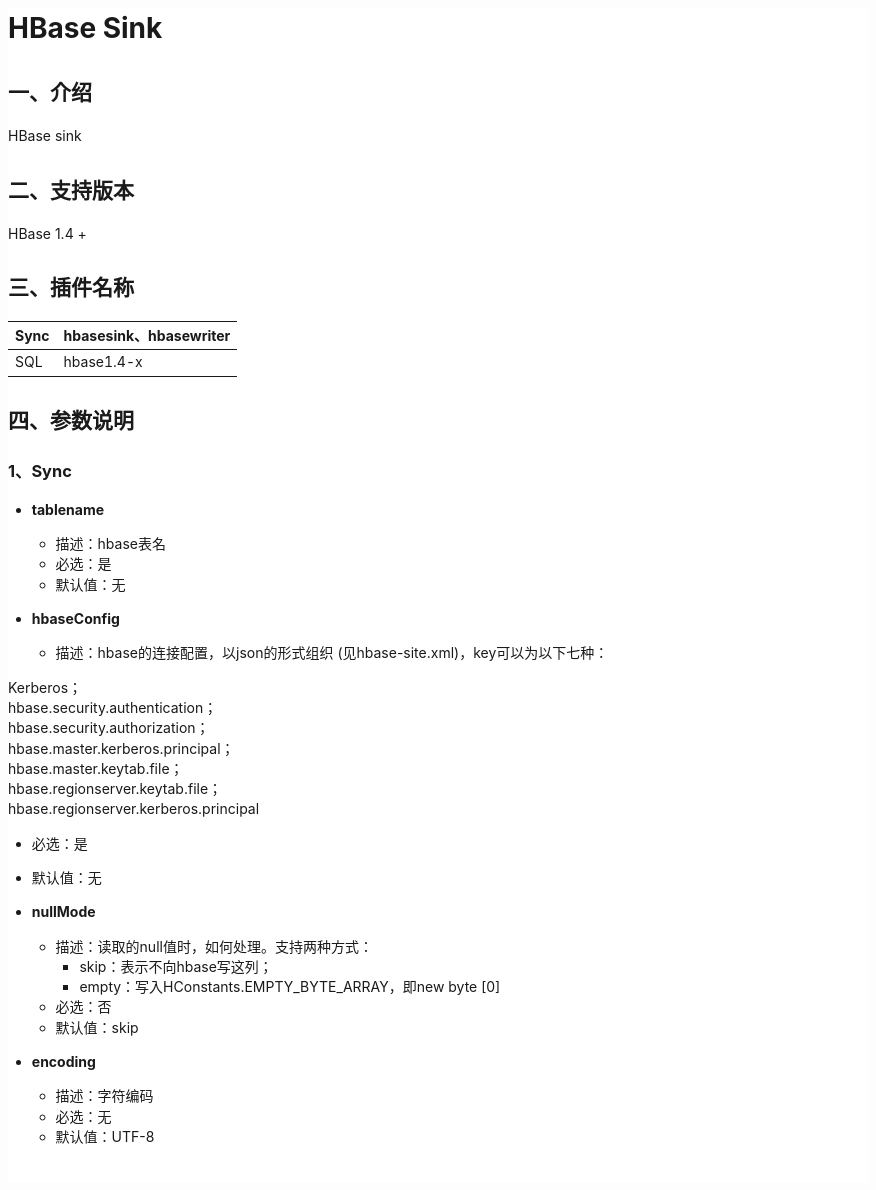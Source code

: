 # HBase Sink

## 一、介绍
HBase sink

## 二、支持版本
HBase 1.4 +


## 三、插件名称
| Sync | hbasesink、hbasewriter |
| --- | --- |
| SQL | hbase1.4-x |


## 四、参数说明
### 1、Sync
- **tablename**
    - 描述：hbase表名
    - 必选：是
    - 默认值：无



- **hbaseConfig**
    - 描述：hbase的连接配置，以json的形式组织 (见hbase-site.xml)，key可以为以下七种：

Kerberos；<br />hbase.security.authentication；<br />hbase.security.authorization；<br />hbase.master.kerberos.principal；<br />hbase.master.keytab.file；<br />hbase.regionserver.keytab.file；<br />hbase.regionserver.kerberos.principal

- 必选：是
- 默认值：无



- **nullMode**
    - 描述：读取的null值时，如何处理。支持两种方式：
        - skip：表示不向hbase写这列；
        - empty：写入HConstants.EMPTY_BYTE_ARRAY，即new byte [0]
    - 必选：否
    - 默认值：skip



- **encoding**
    - 描述：字符编码
    - 必选：无
    - 默认值：UTF-8

<br />
